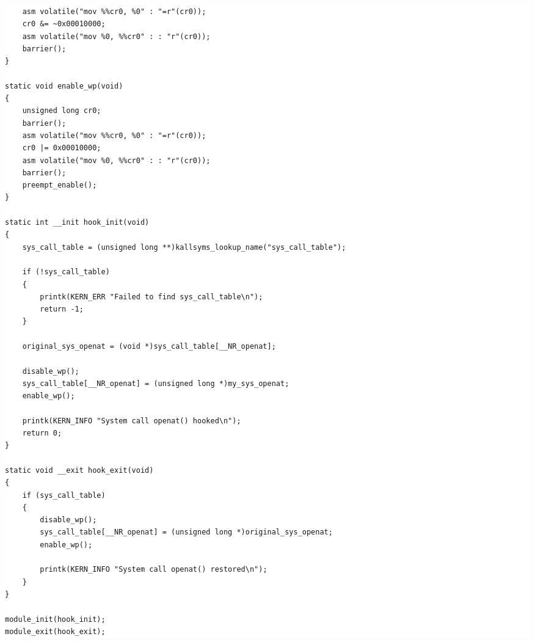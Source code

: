 ```
    asm volatile("mov %%cr0, %0" : "=r"(cr0));
    cr0 &= ~0x00010000;
    asm volatile("mov %0, %%cr0" : : "r"(cr0));
    barrier();
}

static void enable_wp(void)
{
    unsigned long cr0;
    barrier();
    asm volatile("mov %%cr0, %0" : "=r"(cr0));
    cr0 |= 0x00010000;
    asm volatile("mov %0, %%cr0" : : "r"(cr0));
    barrier();
    preempt_enable();
}

static int __init hook_init(void)
{
    sys_call_table = (unsigned long **)kallsyms_lookup_name("sys_call_table");

    if (!sys_call_table)
    {
        printk(KERN_ERR "Failed to find sys_call_table\n");
        return -1;
    }

    original_sys_openat = (void *)sys_call_table[__NR_openat];

    disable_wp();
    sys_call_table[__NR_openat] = (unsigned long *)my_sys_openat;
    enable_wp();

    printk(KERN_INFO "System call openat() hooked\n");
    return 0;
}

static void __exit hook_exit(void)
{
    if (sys_call_table)
    {
        disable_wp();
        sys_call_table[__NR_openat] = (unsigned long *)original_sys_openat;
        enable_wp();

        printk(KERN_INFO "System call openat() restored\n");
    }
}

module_init(hook_init);
module_exit(hook_exit);
```
